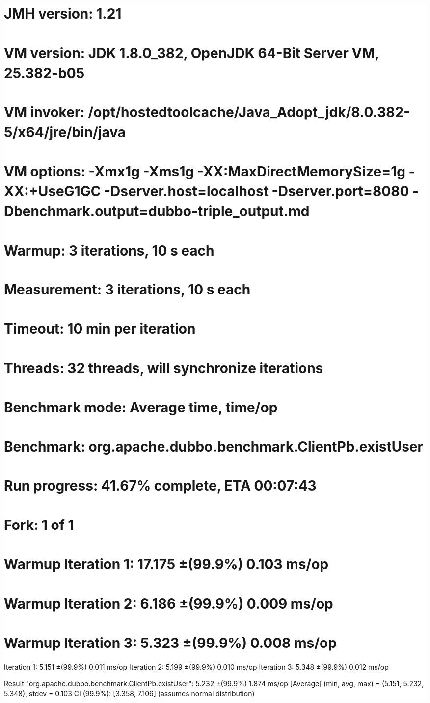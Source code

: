 
# JMH version: 1.21
# VM version: JDK 1.8.0_382, OpenJDK 64-Bit Server VM, 25.382-b05
# VM invoker: /opt/hostedtoolcache/Java_Adopt_jdk/8.0.382-5/x64/jre/bin/java
# VM options: -Xmx1g -Xms1g -XX:MaxDirectMemorySize=1g -XX:+UseG1GC -Dserver.host=localhost -Dserver.port=8080 -Dbenchmark.output=dubbo-triple_output.md
# Warmup: 3 iterations, 10 s each
# Measurement: 3 iterations, 10 s each
# Timeout: 10 min per iteration
# Threads: 32 threads, will synchronize iterations
# Benchmark mode: Average time, time/op
# Benchmark: org.apache.dubbo.benchmark.ClientPb.existUser

# Run progress: 41.67% complete, ETA 00:07:43
# Fork: 1 of 1
# Warmup Iteration   1: 17.175 ±(99.9%) 0.103 ms/op
# Warmup Iteration   2: 6.186 ±(99.9%) 0.009 ms/op
# Warmup Iteration   3: 5.323 ±(99.9%) 0.008 ms/op
Iteration   1: 5.151 ±(99.9%) 0.011 ms/op
Iteration   2: 5.199 ±(99.9%) 0.010 ms/op
Iteration   3: 5.348 ±(99.9%) 0.012 ms/op


Result "org.apache.dubbo.benchmark.ClientPb.existUser":
  5.232 ±(99.9%) 1.874 ms/op [Average]
  (min, avg, max) = (5.151, 5.232, 5.348), stdev = 0.103
  CI (99.9%): [3.358, 7.106] (assumes normal distribution)
